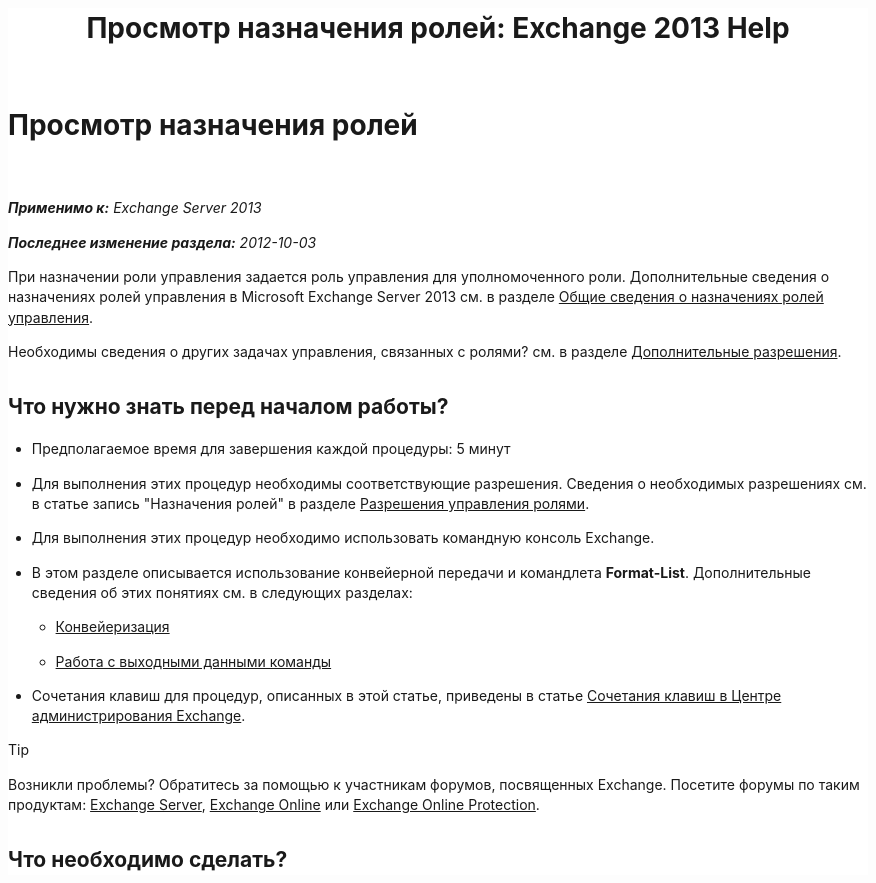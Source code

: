 ﻿---
title: 'Просмотр назначения ролей: Exchange 2013 Help'
TOCTitle: Просмотр назначения ролей
ms:assetid: 0be4def9-af6d-476a-9c97-7155ae11b587
ms:mtpsurl: https://technet.microsoft.com/ru-ru/library/Dd335086(v=EXCHG.150)
ms:contentKeyID: 50487462
ms.date: 05/22/2018
mtps_version: v=EXCHG.150
ms.translationtype: MT
---

# Просмотр назначения ролей

 

_**Применимо к:** Exchange Server 2013_

_**Последнее изменение раздела:** 2012-10-03_

При назначении роли управления задается роль управления для уполномоченного роли. Дополнительные сведения о назначениях ролей управления в Microsoft Exchange Server 2013 см. в разделе [Общие сведения о назначениях ролей управления](understanding-management-role-assignments-exchange-2013-help.md).

Необходимы сведения о других задачах управления, связанных с ролями? см. в разделе [Дополнительные разрешения](advanced-permissions-exchange-2013-help.md).

## Что нужно знать перед началом работы?

  - Предполагаемое время для завершения каждой процедуры: 5 минут

  - Для выполнения этих процедур необходимы соответствующие разрешения. Сведения о необходимых разрешениях см. в статье запись "Назначения ролей" в разделе [Разрешения управления ролями](role-management-permissions-exchange-2013-help.md).

  - Для выполнения этих процедур необходимо использовать командную консоль Exchange.

  - В этом разделе описывается использование конвейерной передачи и командлета **Format-List**. Дополнительные сведения об этих понятиях см. в следующих разделах:
    
      - [Конвейеризация](https://technet.microsoft.com/ru-ru/library/aa998260\(v=exchg.150\))
    
      - [Работа с выходными данными команды](working-with-command-output-exchange-2013-help.md)

  - Сочетания клавиш для процедур, описанных в этой статье, приведены в статье [Сочетания клавиш в Центре администрирования Exchange](keyboard-shortcuts-in-the-exchange-admin-center-exchange-online-protection-help.md).

> [!TIP]  
> Возникли проблемы? Обратитесь за помощью к участникам форумов, посвященных Exchange. Посетите форумы по таким продуктам: <a href="https://go.microsoft.com/fwlink/p/?linkid=60612">Exchange Server</a>, <a href="https://go.microsoft.com/fwlink/p/?linkid=267542">Exchange Online</a> или <a href="https://go.microsoft.com/fwlink/p/?linkid=285351">Exchange Online Protection</a>.


## Что необходимо сделать?
